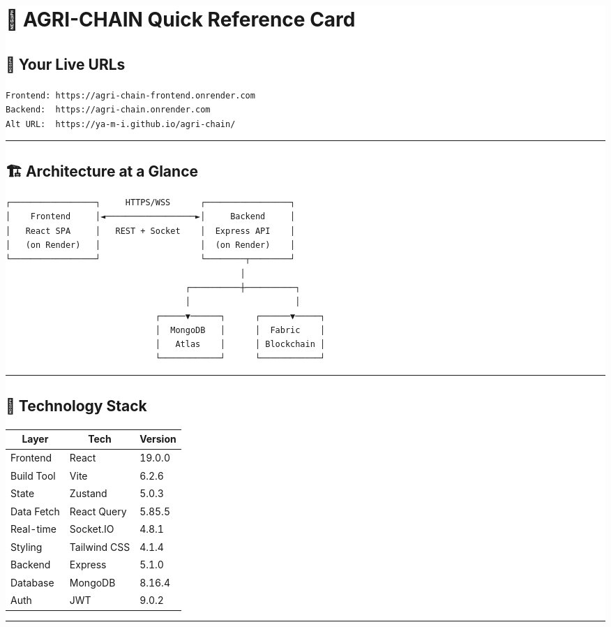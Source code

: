 # 🌾 AGRI-CHAIN Quick Reference Card

## 🚀 Your Live URLs

```
Frontend: https://agri-chain-frontend.onrender.com
Backend:  https://agri-chain.onrender.com
Alt URL:  https://ya-m-i.github.io/agri-chain/
```

---

## 🏗️ Architecture at a Glance

```
┌─────────────────┐     HTTPS/WSS      ┌─────────────────┐
│    Frontend     │◄──────────────────►│     Backend     │
│   React SPA     │   REST + Socket    │  Express API    │
│   (on Render)   │                    │  (on Render)    │
└─────────────────┘                    └────────┬────────┘
                                               │
                                    ┌──────────┼──────────┐
                                    │                     │
                              ┌─────▼──────┐      ┌──────▼─────┐
                              │  MongoDB   │      │  Fabric    │
                              │   Atlas    │      │ Blockchain │
                              └────────────┘      └────────────┘
```

---

## 🔧 Technology Stack

| Layer | Tech | Version |
|-------|------|---------|
| Frontend | React | 19.0.0 |
| Build Tool | Vite | 6.2.6 |
| State | Zustand | 5.0.3 |
| Data Fetch | React Query | 5.85.5 |
| Real-time | Socket.IO | 4.8.1 |
| Styling | Tailwind CSS | 4.1.4 |
| Backend | Express | 5.1.0 |
| Database | MongoDB | 8.16.4 |
| Auth | JWT | 9.0.2 |

---